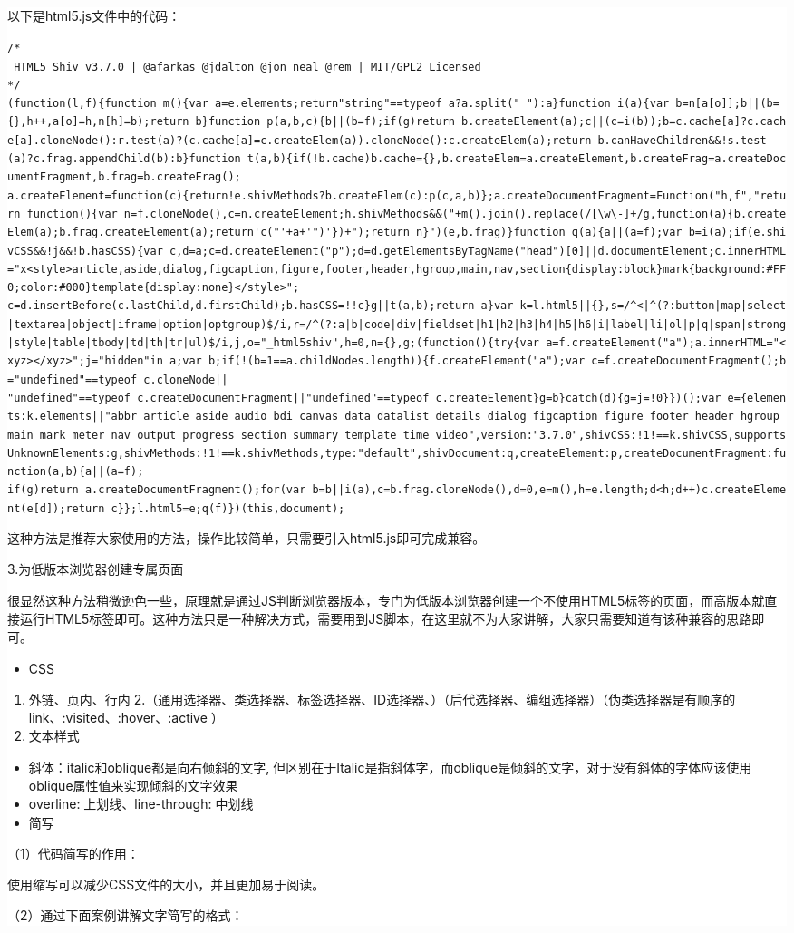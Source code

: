 以下是html5.js文件中的代码：
```
/*
 HTML5 Shiv v3.7.0 | @afarkas @jdalton @jon_neal @rem | MIT/GPL2 Licensed
*/
(function(l,f){function m(){var a=e.elements;return"string"==typeof a?a.split(" "):a}function i(a){var b=n[a[o]];b||(b={},h++,a[o]=h,n[h]=b);return b}function p(a,b,c){b||(b=f);if(g)return b.createElement(a);c||(c=i(b));b=c.cache[a]?c.cache[a].cloneNode():r.test(a)?(c.cache[a]=c.createElem(a)).cloneNode():c.createElem(a);return b.canHaveChildren&&!s.test(a)?c.frag.appendChild(b):b}function t(a,b){if(!b.cache)b.cache={},b.createElem=a.createElement,b.createFrag=a.createDocumentFragment,b.frag=b.createFrag();
a.createElement=function(c){return!e.shivMethods?b.createElem(c):p(c,a,b)};a.createDocumentFragment=Function("h,f","return function(){var n=f.cloneNode(),c=n.createElement;h.shivMethods&&("+m().join().replace(/[\w\-]+/g,function(a){b.createElem(a);b.frag.createElement(a);return'c("'+a+'")'})+");return n}")(e,b.frag)}function q(a){a||(a=f);var b=i(a);if(e.shivCSS&&!j&&!b.hasCSS){var c,d=a;c=d.createElement("p");d=d.getElementsByTagName("head")[0]||d.documentElement;c.innerHTML="x<style>article,aside,dialog,figcaption,figure,footer,header,hgroup,main,nav,section{display:block}mark{background:#FF0;color:#000}template{display:none}</style>";
c=d.insertBefore(c.lastChild,d.firstChild);b.hasCSS=!!c}g||t(a,b);return a}var k=l.html5||{},s=/^<|^(?:button|map|select|textarea|object|iframe|option|optgroup)$/i,r=/^(?:a|b|code|div|fieldset|h1|h2|h3|h4|h5|h6|i|label|li|ol|p|q|span|strong|style|table|tbody|td|th|tr|ul)$/i,j,o="_html5shiv",h=0,n={},g;(function(){try{var a=f.createElement("a");a.innerHTML="<xyz></xyz>";j="hidden"in a;var b;if(!(b=1==a.childNodes.length)){f.createElement("a");var c=f.createDocumentFragment();b="undefined"==typeof c.cloneNode||
"undefined"==typeof c.createDocumentFragment||"undefined"==typeof c.createElement}g=b}catch(d){g=j=!0}})();var e={elements:k.elements||"abbr article aside audio bdi canvas data datalist details dialog figcaption figure footer header hgroup main mark meter nav output progress section summary template time video",version:"3.7.0",shivCSS:!1!==k.shivCSS,supportsUnknownElements:g,shivMethods:!1!==k.shivMethods,type:"default",shivDocument:q,createElement:p,createDocumentFragment:function(a,b){a||(a=f);
if(g)return a.createDocumentFragment();for(var b=b||i(a),c=b.frag.cloneNode(),d=0,e=m(),h=e.length;d<h;d++)c.createElement(e[d]);return c}};l.html5=e;q(f)})(this,document);
```
这种方法是推荐大家使用的方法，操作比较简单，只需要引入html5.js即可完成兼容。

3.为低版本浏览器创建专属页面

很显然这种方法稍微逊色一些，原理就是通过JS判断浏览器版本，专门为低版本浏览器创建一个不使用HTML5标签的页面，而高版本就直接运行HTML5标签即可。这种方法只是一种解决方式，需要用到JS脚本，在这里就不为大家讲解，大家只需要知道有该种兼容的思路即可。

- CSS

1. 外链、页内、行内
2.（通用选择器、类选择器、标签选择器、ID选择器、）（后代选择器、编组选择器）（伪类选择器是有顺序的link、:visited、:hover、:active ）
3. 文本样式
  - 斜体：italic和oblique都是向右倾斜的文字, 但区别在于Italic是指斜体字，而oblique是倾斜的文字，对于没有斜体的字体应该使用oblique属性值来实现倾斜的文字效果
  - overline: 上划线、line-through: 中划线
  - 简写

（1）代码简写的作用：

使用缩写可以减少CSS文件的大小，并且更加易于阅读。

（2）通过下面案例讲解文字简写的格式：
